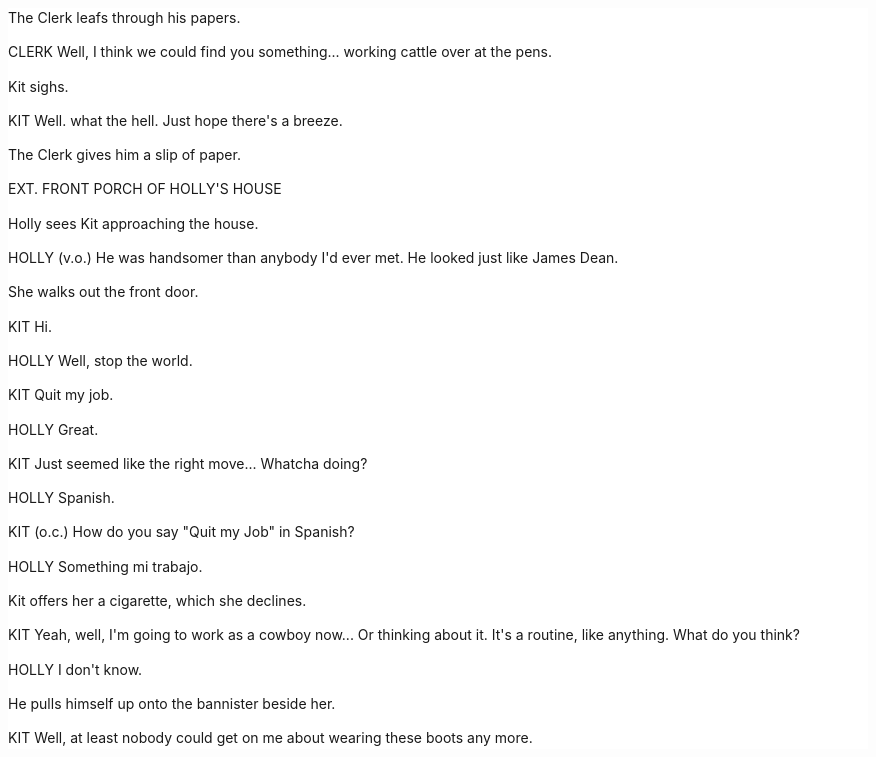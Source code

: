 The Clerk leafs through his papers. 

CLERK
Well, I think we could find you something... working cattle over 
at the pens.

Kit sighs. 

KIT
Well. what the hell. Just hope there's a breeze.

The Clerk gives him a slip of paper. 

EXT. FRONT PORCH OF HOLLY'S HOUSE 

Holly sees Kit approaching the house. 

HOLLY (v.o.)
He was handsomer than anybody I'd ever met. He looked just like 
James Dean.

She walks out the front door. 

KIT
Hi.

HOLLY
Well, stop the world.

KIT
Quit my job.

HOLLY
Great.

KIT
Just seemed like the right move... Whatcha doing?

HOLLY
Spanish.

KIT (o.c.)
How do you say "Quit my Job" in Spanish?

HOLLY
Something mi trabajo.

Kit offers her a cigarette, which she declines. 

KIT
Yeah, well, I'm going to work as a cowboy now... Or thinking 
about it. It's a routine, like anything. What do you think?

HOLLY
I don't know.

He pulls himself up onto the bannister beside her. 

KIT
Well, at least nobody could get on me about wearing these boots 
any more.
